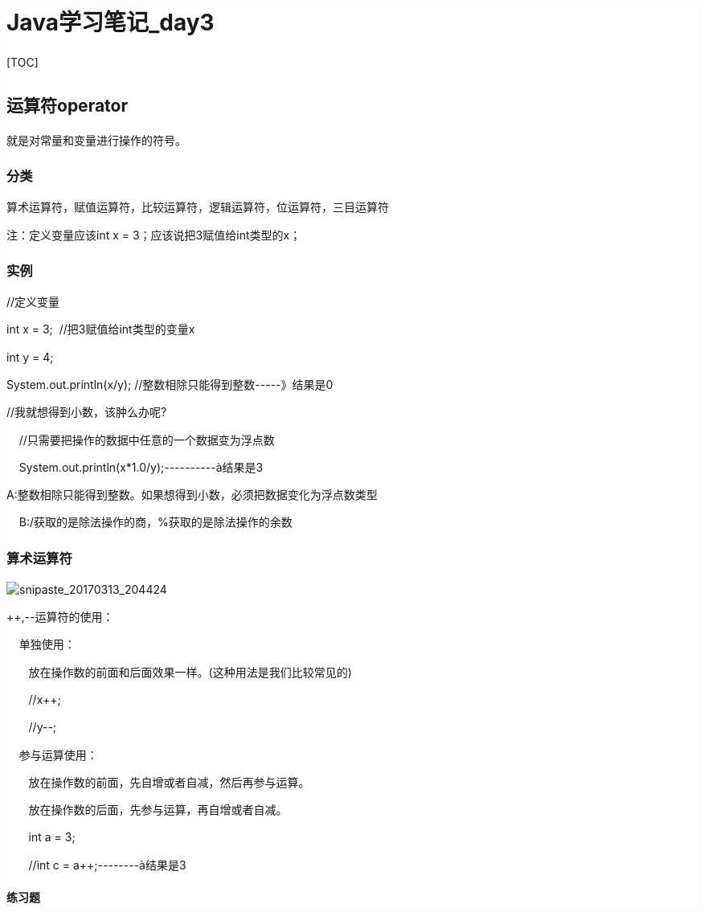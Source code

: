 # Java学习笔记_day3

[TOC]

## 运算符operator

就是对常量和变量进行操作的符号。

### 分类

算术运算符，赋值运算符，比较运算符，逻辑运算符，位运算符，三目运算符

注：定义变量应该int x = 3；应该说把3赋值给int类型的x；

### 实例

//定义变量

int x = 3;  //把3赋值给int类型的变量x

int y = 4;

System.out.println(x/y); //整数相除只能得到整数-----》结果是0

//我就想得到小数，该肿么办呢?

    //只需要把操作的数据中任意的一个数据变为浮点数

    System.out.println(x*1.0/y);----------à结果是3

A:整数相除只能得到整数。如果想得到小数，必须把数据变化为浮点数类型

    B:/获取的是除法操作的商，%获取的是除法操作的余数

### 算术运算符

![snipaste_20170313_204424](http://oaxelf1sk.bkt.clouddn.com/snipaste_20170313_204424.png)

++,--运算符的使用：

    单独使用：

       放在操作数的前面和后面效果一样。(这种用法是我们比较常见的)

       //x++;

       //y--;

    参与运算使用：

       放在操作数的前面，先自增或者自减，然后再参与运算。

       放在操作数的后面，先参与运算，再自增或者自减。

       int a = 3;

       //int c = a++;--------à结果是3

#### 练习题
